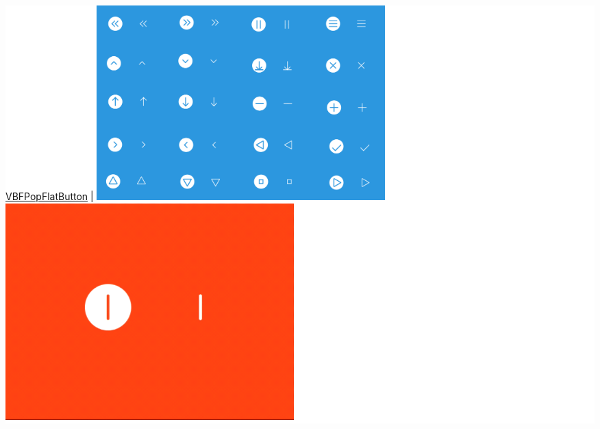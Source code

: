 [VBFPopFlatButton](https://github.com/victorBaro/VBFPopFlatButton) | <img src='/art/_victorBaro_VBFPopFlatButton/examples.jpg' width='49%'><img src='/art/_victorBaro_VBFPopFlatButton/vbfpopflatbutton3.gif' width='49%'>